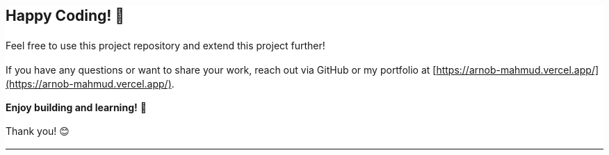 
## Happy Coding! 🎉

Feel free to use this project repository and extend this project further!

If you have any questions or want to share your work, reach out via GitHub or my portfolio at [https://arnob-mahmud.vercel.app/](https://arnob-mahmud.vercel.app/).

**Enjoy building and learning!** 🚀

Thank you! 😊

---
